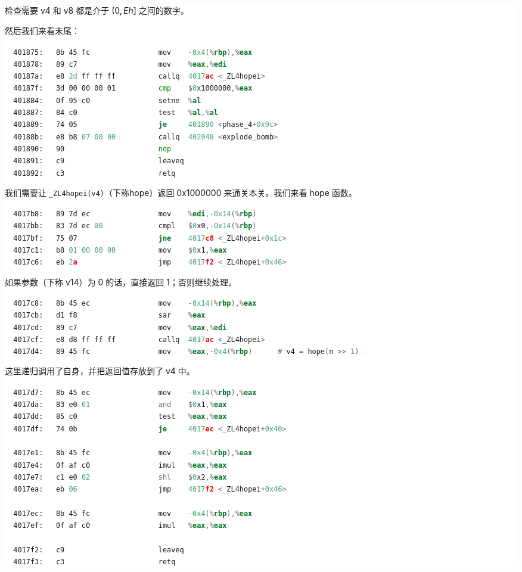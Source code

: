 检查需要 v4 和 v8 都是介于 $(0,Eh]$ 之间的数字。

然后我们来看末尾：

```asm
  401875:	8b 45 fc             	mov    -0x4(%rbp),%eax
  401878:	89 c7                	mov    %eax,%edi
  40187a:	e8 2d ff ff ff       	callq  4017ac <_ZL4hopei>
  40187f:	3d 00 00 00 01       	cmp    $0x1000000,%eax
  401884:	0f 95 c0             	setne  %al
  401887:	84 c0                	test   %al,%al
  401889:	74 05                	je     401890 <phase_4+0x9c>
  40188b:	e8 b8 07 00 00       	callq  402048 <explode_bomb>
  401890:	90                   	nop
  401891:	c9                   	leaveq 
  401892:	c3                   	retq   
```

我们需要让 `_ZL4hopei(v4)`（下称hope）返回 0x1000000 来通关本关。我们来看 hope 函数。

```asm
  4017b8:	89 7d ec             	mov    %edi,-0x14(%rbp)
  4017bb:	83 7d ec 00          	cmpl   $0x0,-0x14(%rbp)
  4017bf:	75 07                	jne    4017c8 <_ZL4hopei+0x1c>
  4017c1:	b8 01 00 00 00       	mov    $0x1,%eax
  4017c6:	eb 2a                	jmp    4017f2 <_ZL4hopei+0x46>
```

如果参数（下称 v14）为 0 的话，直接返回 1；否则继续处理。

```asm
  4017c8:	8b 45 ec             	mov    -0x14(%rbp),%eax
  4017cb:	d1 f8                	sar    %eax
  4017cd:	89 c7                	mov    %eax,%edi
  4017cf:	e8 d8 ff ff ff       	callq  4017ac <_ZL4hopei>
  4017d4:	89 45 fc             	mov    %eax,-0x4(%rbp)      # v4 = hope(n >> 1)
```

这里递归调用了自身，并把返回值存放到了 v4 中。

```asm
  4017d7:	8b 45 ec             	mov    -0x14(%rbp),%eax
  4017da:	83 e0 01             	and    $0x1,%eax
  4017dd:	85 c0                	test   %eax,%eax
  4017df:	74 0b                	je     4017ec <_ZL4hopei+0x40>

  4017e1:	8b 45 fc             	mov    -0x4(%rbp),%eax
  4017e4:	0f af c0             	imul   %eax,%eax
  4017e7:	c1 e0 02             	shl    $0x2,%eax
  4017ea:	eb 06                	jmp    4017f2 <_ZL4hopei+0x46>

  4017ec:	8b 45 fc             	mov    -0x4(%rbp),%eax
  4017ef:	0f af c0             	imul   %eax,%eax

  4017f2:	c9                   	leaveq 
  4017f3:	c3                   	retq   
```

